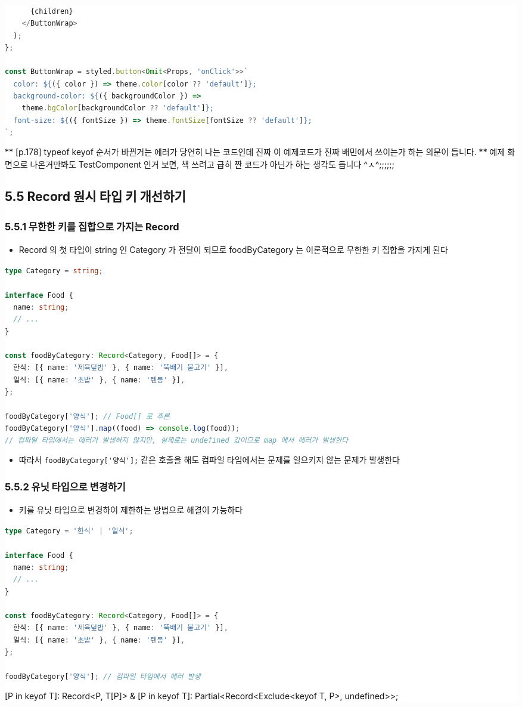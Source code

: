 ```ts
      {children}
    </ButtonWrap>
  );
};

const ButtonWrap = styled.button<Omit<Props, 'onClick'>>`
  color: ${({ color }) => theme.color[color ?? 'default']};
  background-color: ${({ backgroundColor }) =>
    theme.bgColor[backgroundColor ?? 'default']};
  font-size: ${({ fontSize }) => theme.fontSize[fontSize ?? 'default']};
`;
```

\*\* [p.178] typeof keyof 순서가 바뀐거는 에러가 당연히 나는 코드인데 진짜 이 예제코드가 진짜 배민에서 쓰이는가 하는 의문이 듭니다.
\*\* 예제 화면으로 나온거만봐도 TestComponent 인거 보면, 책 쓰려고 급히 짠 코드가 아닌가 하는 생각도 듭니다 ^ㅅ^;;;;;;

## 5.5 Record 원시 타입 키 개선하기

### 5.5.1 무한한 키를 집합으로 가지는 Record

- Record 의 첫 타입이 string 인 Category 가 전달이 되므로 foodByCategory 는 이론적으로 무한한 키 집합을 가지게 된다

```ts
type Category = string;

interface Food {
  name: string;
  // ...
}

const foodByCategory: Record<Category, Food[]> = {
  한식: [{ name: '제육덮밥' }, { name: '뚝배기 불고기' }],
  일식: [{ name: '초밥' }, { name: '텐동' }],
};

foodByCategory['양식']; // Food[] 로 추론
foodByCategory['양식'].map((food) => console.log(food));
// 컴파일 타임에서는 에러가 발생하지 않지만, 실제로는 undefined 값이므로 map 에서 에러가 발생한다
```

- 따라서 `foodByCategory['양식'];` 같은 호출을 해도 컴파일 타임에서는 문제를 일으키지 않는 문제가 발생한다

### 5.5.2 유닛 타입으로 변경하기

- 키를 유닛 타입으로 변경하여 제한하는 방법으로 해결이 가능하다

```ts
type Category = '한식' | '일식';

interface Food {
  name: string;
  // ...
}

const foodByCategory: Record<Category, Food[]> = {
  한식: [{ name: '제육덮밥' }, { name: '뚝배기 불고기' }],
  일식: [{ name: '초밥' }, { name: '텐동' }],
};

foodByCategory['양식']; // 컴파일 타임에서 에러 발생
```


  [P in keyof T]: Record<P, T[P]> &
  [P in keyof T]: Partial<Record<Exclude<keyof T, P>, undefined>>;